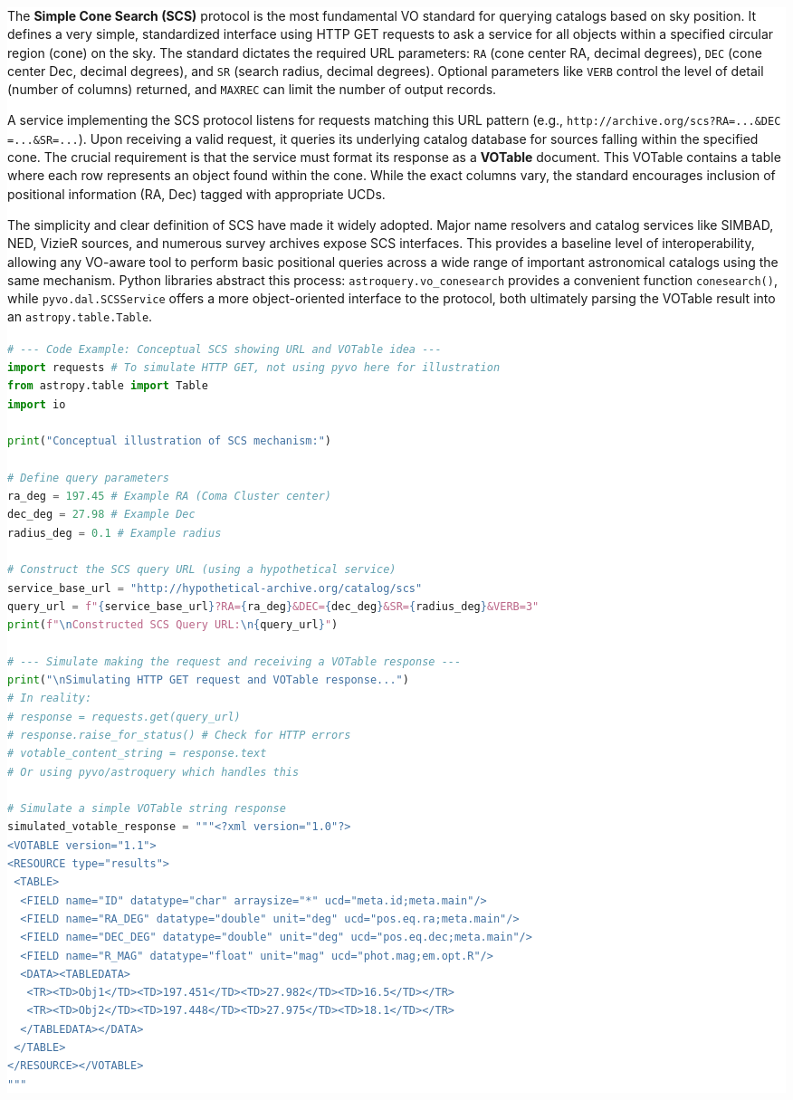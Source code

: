 The **Simple Cone Search (SCS)** protocol is the most fundamental VO standard for querying catalogs based on sky position. It defines a very simple, standardized interface using HTTP GET requests to ask a service for all objects within a specified circular region (cone) on the sky. The standard dictates the required URL parameters: `RA` (cone center RA, decimal degrees), `DEC` (cone center Dec, decimal degrees), and `SR` (search radius, decimal degrees). Optional parameters like `VERB` control the level of detail (number of columns) returned, and `MAXREC` can limit the number of output records.

A service implementing the SCS protocol listens for requests matching this URL pattern (e.g., `http://archive.org/scs?RA=...&DEC=...&SR=...`). Upon receiving a valid request, it queries its underlying catalog database for sources falling within the specified cone. The crucial requirement is that the service must format its response as a **VOTable** document. This VOTable contains a table where each row represents an object found within the cone. While the exact columns vary, the standard encourages inclusion of positional information (RA, Dec) tagged with appropriate UCDs.

The simplicity and clear definition of SCS have made it widely adopted. Major name resolvers and catalog services like SIMBAD, NED, VizieR sources, and numerous survey archives expose SCS interfaces. This provides a baseline level of interoperability, allowing any VO-aware tool to perform basic positional queries across a wide range of important astronomical catalogs using the same mechanism. Python libraries abstract this process: `astroquery.vo_conesearch` provides a convenient function `conesearch()`, while `pyvo.dal.SCSService` offers a more object-oriented interface to the protocol, both ultimately parsing the VOTable result into an `astropy.table.Table`.

```python
# --- Code Example: Conceptual SCS showing URL and VOTable idea ---
import requests # To simulate HTTP GET, not using pyvo here for illustration
from astropy.table import Table
import io 

print("Conceptual illustration of SCS mechanism:")

# Define query parameters
ra_deg = 197.45 # Example RA (Coma Cluster center)
dec_deg = 27.98 # Example Dec
radius_deg = 0.1 # Example radius

# Construct the SCS query URL (using a hypothetical service)
service_base_url = "http://hypothetical-archive.org/catalog/scs"
query_url = f"{service_base_url}?RA={ra_deg}&DEC={dec_deg}&SR={radius_deg}&VERB=3"
print(f"\nConstructed SCS Query URL:\n{query_url}")

# --- Simulate making the request and receiving a VOTable response ---
print("\nSimulating HTTP GET request and VOTable response...")
# In reality: 
# response = requests.get(query_url)
# response.raise_for_status() # Check for HTTP errors
# votable_content_string = response.text
# Or using pyvo/astroquery which handles this

# Simulate a simple VOTable string response
simulated_votable_response = """<?xml version="1.0"?>
<VOTABLE version="1.1">
<RESOURCE type="results">
 <TABLE>
  <FIELD name="ID" datatype="char" arraysize="*" ucd="meta.id;meta.main"/>
  <FIELD name="RA_DEG" datatype="double" unit="deg" ucd="pos.eq.ra;meta.main"/>
  <FIELD name="DEC_DEG" datatype="double" unit="deg" ucd="pos.eq.dec;meta.main"/>
  <FIELD name="R_MAG" datatype="float" unit="mag" ucd="phot.mag;em.opt.R"/>
  <DATA><TABLEDATA>
   <TR><TD>Obj1</TD><TD>197.451</TD><TD>27.982</TD><TD>16.5</TD></TR>
   <TR><TD>Obj2</TD><TD>197.448</TD><TD>27.975</TD><TD>18.1</TD></TR>
  </TABLEDATA></DATA>
 </TABLE>
</RESOURCE></VOTABLE>
"""
```